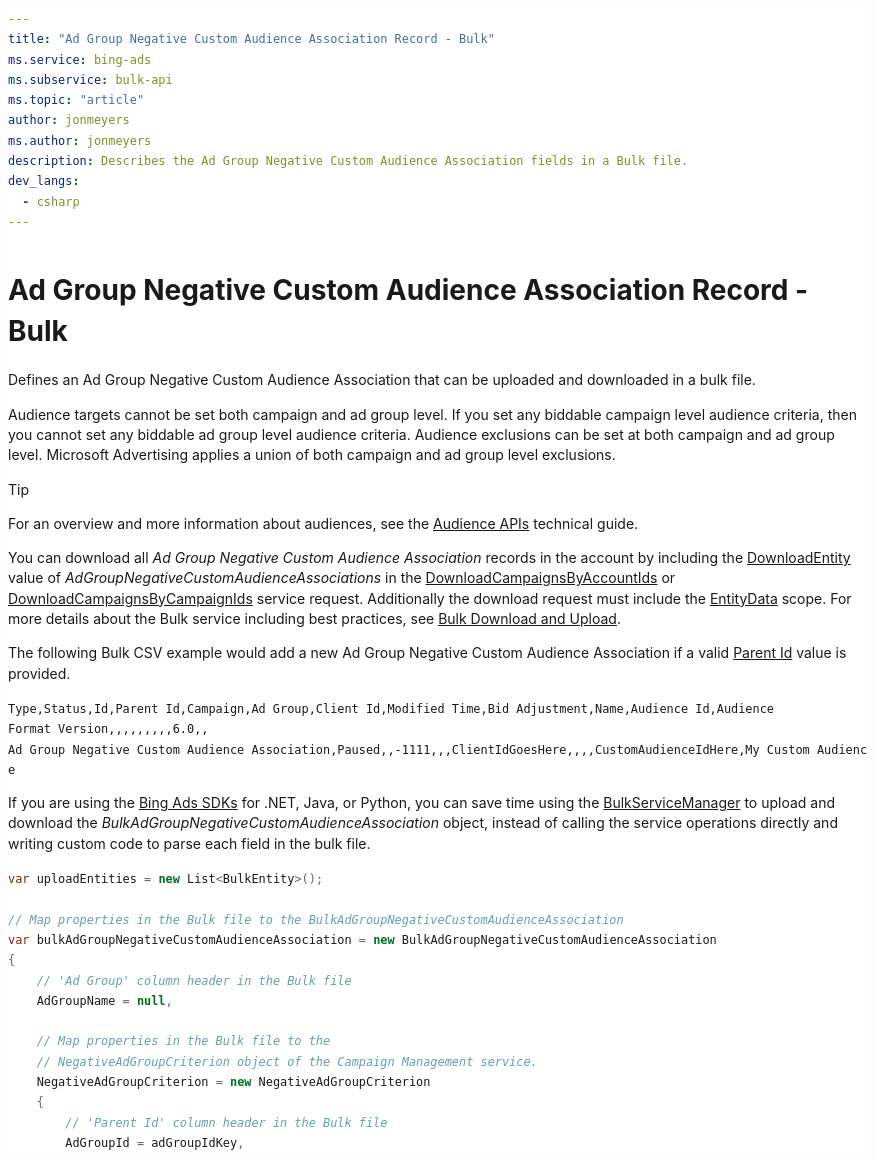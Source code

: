 ```yaml
---
title: "Ad Group Negative Custom Audience Association Record - Bulk"
ms.service: bing-ads
ms.subservice: bulk-api
ms.topic: "article"
author: jonmeyers
ms.author: jonmeyers
description: Describes the Ad Group Negative Custom Audience Association fields in a Bulk file.
dev_langs:
  - csharp
---
```

# Ad Group Negative Custom Audience Association Record - Bulk
Defines an Ad Group Negative Custom Audience Association that can be uploaded and downloaded in a bulk file. 

Audience targets cannot be set both campaign and ad group level. If you set any biddable campaign level audience criteria, then you cannot set any biddable ad group level audience criteria. Audience exclusions can be set at both campaign and ad group level. Microsoft Advertising applies a union of both campaign and ad group level exclusions.

> [!TIP]
> For an overview and more information about audiences, see the [Audience APIs](../guides/universal-event-tracking.md#audience) technical guide. 

You can download all *Ad Group Negative Custom Audience Association* records in the account by including the [DownloadEntity](downloadentity.md) value of *AdGroupNegativeCustomAudienceAssociations* in the [DownloadCampaignsByAccountIds](downloadcampaignsbyaccountids.md) or [DownloadCampaignsByCampaignIds](downloadcampaignsbycampaignids.md) service request. Additionally the download request must include the [EntityData](datascope.md#entitydata) scope. For more details about the Bulk service including best practices, see [Bulk Download and Upload](../guides/bulk-download-upload.md).

The following Bulk CSV example would add a new Ad Group Negative Custom Audience Association if a valid [Parent Id](#parentid) value is provided. 

```csv
Type,Status,Id,Parent Id,Campaign,Ad Group,Client Id,Modified Time,Bid Adjustment,Name,Audience Id,Audience
Format Version,,,,,,,,,6.0,,
Ad Group Negative Custom Audience Association,Paused,,-1111,,,ClientIdGoesHere,,,,CustomAudienceIdHere,My Custom Audience
```

If you are using the [Bing Ads SDKs](../guides/client-libraries.md) for .NET, Java, or Python, you can save time using the [BulkServiceManager](../guides/sdk-bulk-service-manager.md) to upload and download the *BulkAdGroupNegativeCustomAudienceAssociation* object, instead of calling the service operations directly and writing custom code to parse each field in the bulk file. 


```csharp
var uploadEntities = new List<BulkEntity>();

// Map properties in the Bulk file to the BulkAdGroupNegativeCustomAudienceAssociation
var bulkAdGroupNegativeCustomAudienceAssociation = new BulkAdGroupNegativeCustomAudienceAssociation
{
    // 'Ad Group' column header in the Bulk file
    AdGroupName = null,

    // Map properties in the Bulk file to the 
    // NegativeAdGroupCriterion object of the Campaign Management service.
    NegativeAdGroupCriterion = new NegativeAdGroupCriterion
    {
        // 'Parent Id' column header in the Bulk file
        AdGroupId = adGroupIdKey,
```